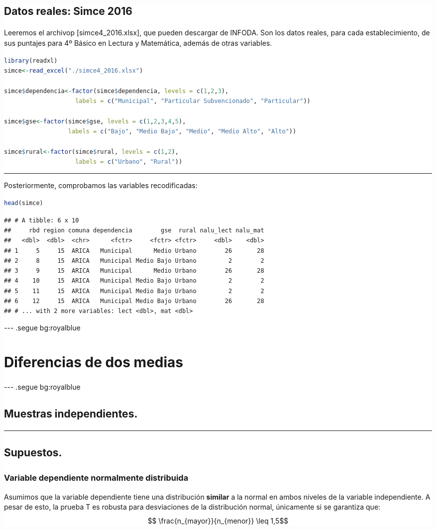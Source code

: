 ## Datos reales: Simce 2016
Leeremos el archivop [simce4_2016.xlsx], que pueden descargar de INFODA. Son los datos reales, para cada establecimiento, de sus puntajes para 4º Básico en Lectura y Matemática, además de otras variables.

```r
library(readxl)
simce<-read_excel("./simce4_2016.xlsx")

simce$dependencia<-factor(simce$dependencia, levels = c(1,2,3),
                    labels = c("Municipal", "Particular Subvencionado", "Particular"))

simce$gse<-factor(simce$gse, levels = c(1,2,3,4,5),
                  labels = c("Bajo", "Medio Bajo", "Medio", "Medio Alto", "Alto"))

simce$rural<-factor(simce$rural, levels = c(1,2),
                    labels = c("Urbano", "Rural"))
```

---
Posteriormente, comprobamos las variables recodificadas:

```r
head(simce)
```

```
## # A tibble: 6 x 10
##     rbd region comuna dependencia        gse  rural nalu_lect nalu_mat
##   <dbl>  <dbl>  <chr>      <fctr>     <fctr> <fctr>     <dbl>    <dbl>
## 1     5     15  ARICA   Municipal      Medio Urbano        26       28
## 2     8     15  ARICA   Municipal Medio Bajo Urbano         2        2
## 3     9     15  ARICA   Municipal      Medio Urbano        26       28
## 4    10     15  ARICA   Municipal Medio Bajo Urbano         2        2
## 5    11     15  ARICA   Municipal Medio Bajo Urbano         2        2
## 6    12     15  ARICA   Municipal Medio Bajo Urbano        26       28
## # ... with 2 more variables: lect <dbl>, mat <dbl>
```

--- .segue bg:royalblue
# Diferencias de dos medias

--- .segue bg:royalblue
## Muestras independientes.

---
## Supuestos.

### Variable dependiente normalmente distribuida
Asumimos que la variable dependiente tiene una distribución **similar** a la normal en ambos niveles de la variable independiente. A pesar de esto, la prueba T es robusta para desviaciones de la distribución normal, únicamente si se garantiza que:
$$ \frac{n_{mayor}}{n_{menor}} \leq 1,5$$
